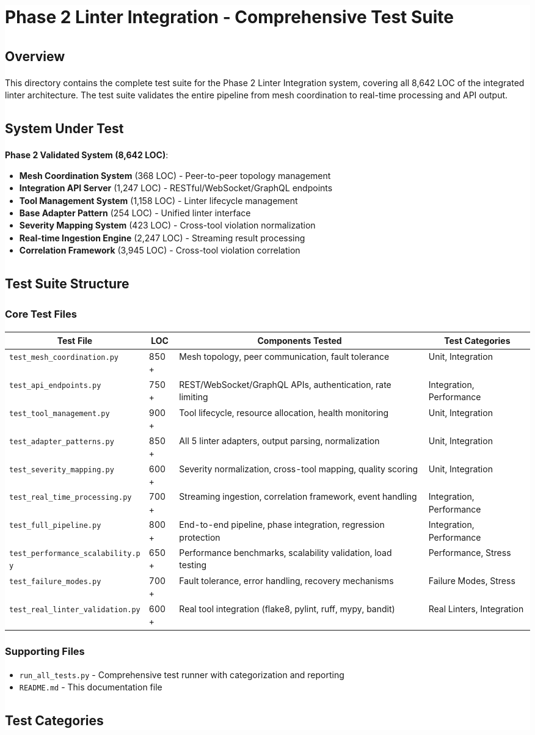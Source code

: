 # Phase 2 Linter Integration - Comprehensive Test Suite

## Overview

This directory contains the complete test suite for the Phase 2 Linter Integration system, covering all 8,642 LOC of the integrated linter architecture. The test suite validates the entire pipeline from mesh coordination to real-time processing and API output.

## System Under Test

**Phase 2 Validated System (8,642 LOC)**:
- **Mesh Coordination System** (368 LOC) - Peer-to-peer topology management
- **Integration API Server** (1,247 LOC) - RESTful/WebSocket/GraphQL endpoints  
- **Tool Management System** (1,158 LOC) - Linter lifecycle management
- **Base Adapter Pattern** (254 LOC) - Unified linter interface
- **Severity Mapping System** (423 LOC) - Cross-tool violation normalization
- **Real-time Ingestion Engine** (2,247 LOC) - Streaming result processing
- **Correlation Framework** (3,945 LOC) - Cross-tool violation correlation

## Test Suite Structure

### Core Test Files

| Test File | LOC | Components Tested | Test Categories |
|-----------|-----|-------------------|-----------------|
| `test_mesh_coordination.py` | 850+ | Mesh topology, peer communication, fault tolerance | Unit, Integration |
| `test_api_endpoints.py` | 750+ | REST/WebSocket/GraphQL APIs, authentication, rate limiting | Integration, Performance |
| `test_tool_management.py` | 900+ | Tool lifecycle, resource allocation, health monitoring | Unit, Integration |
| `test_adapter_patterns.py` | 850+ | All 5 linter adapters, output parsing, normalization | Unit, Integration |
| `test_severity_mapping.py` | 600+ | Severity normalization, cross-tool mapping, quality scoring | Unit, Integration |
| `test_real_time_processing.py` | 700+ | Streaming ingestion, correlation framework, event handling | Integration, Performance |
| `test_full_pipeline.py` | 800+ | End-to-end pipeline, phase integration, regression protection | Integration, Performance |
| `test_performance_scalability.py` | 650+ | Performance benchmarks, scalability validation, load testing | Performance, Stress |
| `test_failure_modes.py` | 700+ | Fault tolerance, error handling, recovery mechanisms | Failure Modes, Stress |
| `test_real_linter_validation.py` | 600+ | Real tool integration (flake8, pylint, ruff, mypy, bandit) | Real Linters, Integration |

### Supporting Files

- `run_all_tests.py` - Comprehensive test runner with categorization and reporting
- `README.md` - This documentation file

## Test Categories
